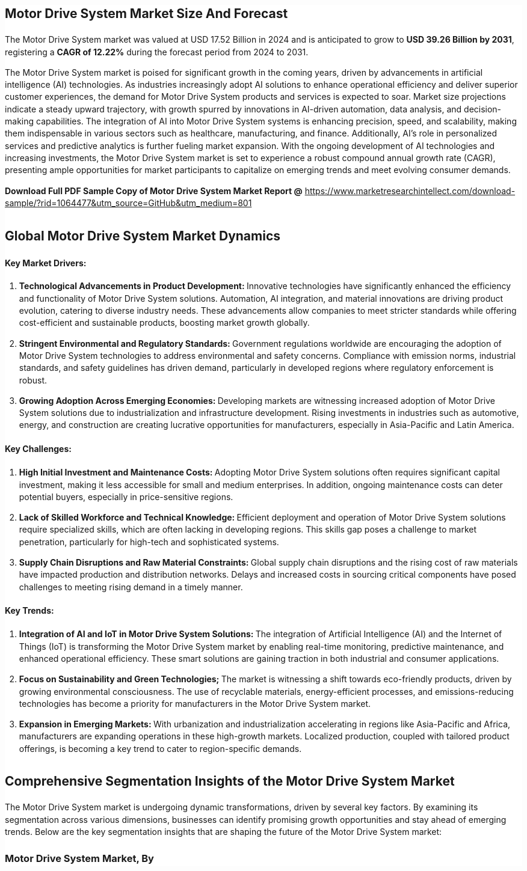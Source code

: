 <h2>Motor Drive System Market Size And Forecast</h2><p>The Motor Drive System market was valued at USD 17.52 Billion in 2024 and is anticipated to grow to <strong>USD 39.26 Billion by 2031</strong>, registering a <strong>CAGR of 12.22%</strong> during the forecast period from 2024 to 2031.</p><p>The Motor Drive System market is poised for significant growth in the coming years, driven by advancements in artificial intelligence (AI) technologies. As industries increasingly adopt AI solutions to enhance operational efficiency and deliver superior customer experiences, the demand for Motor Drive System products and services is expected to soar. Market size projections indicate a steady upward trajectory, with growth spurred by innovations in AI-driven automation, data analysis, and decision-making capabilities. The integration of AI into Motor Drive System systems is enhancing precision, speed, and scalability, making them indispensable in various sectors such as healthcare, manufacturing, and finance. Additionally, AI’s role in personalized services and predictive analytics is further fueling market expansion. With the ongoing development of AI technologies and increasing investments, the Motor Drive System market is set to experience a robust compound annual growth rate (CAGR), presenting ample opportunities for market participants to capitalize on emerging trends and meet evolving consumer demands.</p><p><strong>Download Full PDF Sample Copy of Motor Drive System Market Report @</strong>&nbsp;<a href="https://www.marketresearchintellect.com/download-sample/?rid=1064477&amp;utm_source=GitHub&amp;utm_medium=801">https://www.marketresearchintellect.com/download-sample/?rid=1064477&amp;utm_source=GitHub&amp;utm_medium=801</a></p><h2>Global Motor Drive System Market Dynamics</h2><h4><strong>Key Market Drivers:</strong></h4><ol><li><p><strong>Technological Advancements in Product Development:&nbsp;</strong>Innovative technologies have significantly enhanced the efficiency and functionality of Motor Drive System solutions. Automation, AI integration, and material innovations are driving product evolution, catering to diverse industry needs. These advancements allow companies to meet stricter standards while offering cost-efficient and sustainable products, boosting market growth globally.</p></li><li><p><strong>Stringent Environmental and Regulatory Standards:&nbsp;</strong>Government regulations worldwide are encouraging the adoption of Motor Drive System technologies to address environmental and safety concerns. Compliance with emission norms, industrial standards, and safety guidelines has driven demand, particularly in developed regions where regulatory enforcement is robust.</p></li><li><p><strong>Growing Adoption Across Emerging Economies:&nbsp;</strong>Developing markets are witnessing increased adoption of Motor Drive System solutions due to industrialization and infrastructure development. Rising investments in industries such as automotive, energy, and construction are creating lucrative opportunities for manufacturers, especially in Asia-Pacific and Latin America.</p></li></ol><h4><strong>Key Challenges:</strong></h4><ol><li><p><strong>High Initial Investment and Maintenance Costs:&nbsp;</strong>Adopting Motor Drive System solutions often requires significant capital investment, making it less accessible for small and medium enterprises. In addition, ongoing maintenance costs can deter potential buyers, especially in price-sensitive regions.</p></li><li><p><strong>Lack of Skilled Workforce and Technical Knowledge:&nbsp;</strong>Efficient deployment and operation of Motor Drive System solutions require specialized skills, which are often lacking in developing regions. This skills gap poses a challenge to market penetration, particularly for high-tech and sophisticated systems.</p></li><li><p><strong>Supply Chain Disruptions and Raw Material Constraints:&nbsp;</strong>Global supply chain disruptions and the rising cost of raw materials have impacted production and distribution networks. Delays and increased costs in sourcing critical components have posed challenges to meeting rising demand in a timely manner.</p></li></ol><h4><strong>Key Trends:</strong></h4><ol><li><p><strong>Integration of AI and IoT in Motor Drive System Solutions:&nbsp;</strong>The integration of Artificial Intelligence (AI) and the Internet of Things (IoT) is transforming the Motor Drive System market by enabling real-time monitoring, predictive maintenance, and enhanced operational efficiency. These smart solutions are gaining traction in both industrial and consumer applications.</p></li><li><p><strong>Focus on Sustainability and Green Technologies;&nbsp;</strong>The market is witnessing a shift towards eco-friendly products, driven by growing environmental consciousness. The use of recyclable materials, energy-efficient processes, and emissions-reducing technologies has become a priority for manufacturers in the Motor Drive System market.</p></li><li><p><strong>Expansion in Emerging Markets:&nbsp;</strong>With urbanization and industrialization accelerating in regions like Asia-Pacific and Africa, manufacturers are expanding operations in these high-growth markets. Localized production, coupled with tailored product offerings, is becoming a key trend to cater to region-specific demands.</p></li></ol><div class="article-main__content" data-test-id="publishing-text-block"><h2>Comprehensive Segmentation Insights of the Motor Drive System Market</h2><p>The Motor Drive System market is undergoing dynamic transformations, driven by several key factors. By examining its segmentation across various dimensions, businesses can identify promising growth opportunities and stay ahead of emerging trends. Below are the key segmentation insights that are shaping the future of the Motor Drive System market:</p><h3><strong>Motor Drive System Market, By